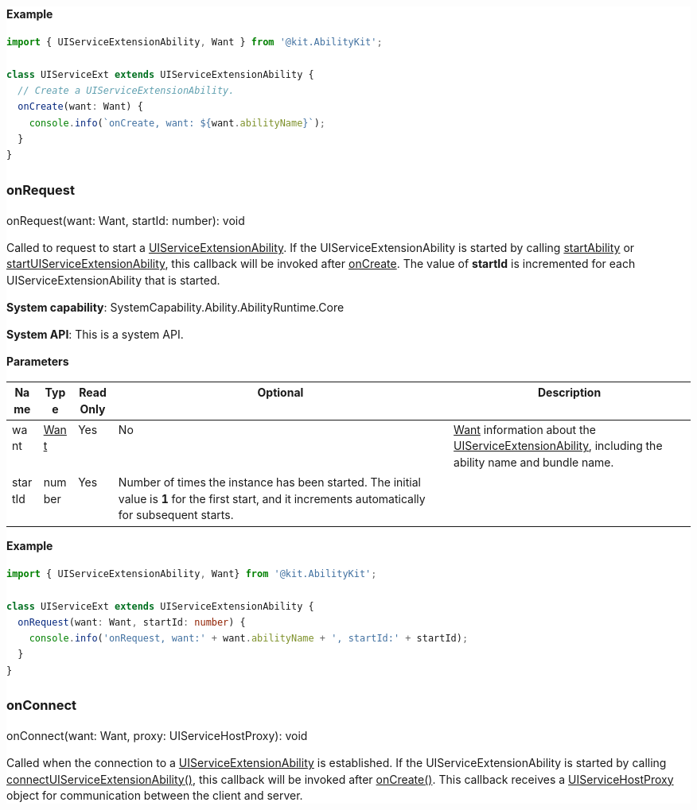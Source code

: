 **Example**

```ts
import { UIServiceExtensionAbility, Want } from '@kit.AbilityKit';

class UIServiceExt extends UIServiceExtensionAbility {
  // Create a UIServiceExtensionAbility.
  onCreate(want: Want) {
    console.info(`onCreate, want: ${want.abilityName}`);
  }
}
```


### onRequest

onRequest(want: Want, startId: number): void

Called to request to start a [UIServiceExtensionAbility](js-apis-app-ability-uiServiceExtensionAbility-sys.md). If the UIServiceExtensionAbility is started by calling [startAbility](js-apis-inner-application-uiAbilityContext.md#startability) or [startUIServiceExtensionAbility](js-apis-inner-application-uiAbilityContext.md#startuiserviceextensionability14), this callback will be invoked after [onCreate](#oncreate). The value of **startId** is incremented for each UIServiceExtensionAbility that is started.

**System capability**: SystemCapability.Ability.AbilityRuntime.Core

**System API**: This is a system API.

**Parameters**

| Name| Type| Read Only| Optional| Description|
| -------- | -------- | -------- | -------- | -------- |
| want |  [Want](js-apis-app-ability-want.md) | Yes| No|  [Want](js-apis-app-ability-want.md) information about the [UIServiceExtensionAbility](js-apis-app-ability-uiServiceExtensionAbility-sys.md), including the ability name and bundle name.|
| startId | number | Yes| Number of times the instance has been started. The initial value is **1** for the first start, and it increments automatically for subsequent starts.|

**Example**

```ts
import { UIServiceExtensionAbility, Want} from '@kit.AbilityKit';

class UIServiceExt extends UIServiceExtensionAbility {
  onRequest(want: Want, startId: number) {
    console.info('onRequest, want:' + want.abilityName + ', startId:' + startId);
  }
}
```


### onConnect

onConnect(want: Want, proxy: UIServiceHostProxy): void

Called when the connection to a [UIServiceExtensionAbility](js-apis-app-ability-uiServiceExtensionAbility-sys.md) is established. If the UIServiceExtensionAbility is started by calling [connectUIServiceExtensionAbility()](js-apis-inner-application-uiExtensionContext.md#connectuiserviceextensionability14), this callback will be invoked after [onCreate()](#oncreate). This callback receives a [UIServiceHostProxy](js-apis-inner-application-uiservicehostproxy-sys.md) object for communication between the client and server.

